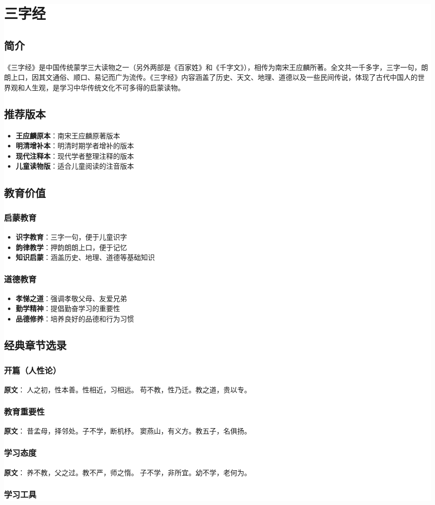 

# 三字经

## 简介

《三字经》是中国传统蒙学三大读物之一（另外两部是《百家姓》和《千字文》），相传为南宋王应麟所著。全文共一千多字，三字一句，朗朗上口，因其文通俗、顺口、易记而广为流传。《三字经》内容涵盖了历史、天文、地理、道德以及一些民间传说，体现了古代中国人的世界观和人生观，是学习中华传统文化不可多得的启蒙读物。

## 推荐版本

- **王应麟原本**：南宋王应麟原著版本
- **明清增补本**：明清时期学者增补的版本
- **现代注释本**：现代学者整理注释的版本
- **儿童读物版**：适合儿童阅读的注音版本

## 教育价值

### 启蒙教育
- **识字教育**：三字一句，便于儿童识字
- **韵律教学**：押韵朗朗上口，便于记忆
- **知识启蒙**：涵盖历史、地理、道德等基础知识

### 道德教育
- **孝悌之道**：强调孝敬父母、友爱兄弟
- **勤学精神**：提倡勤奋学习的重要性
- **品德修养**：培养良好的品德和行为习惯

## 经典章节选录

### 开篇（人性论）

**原文**：
人之初，性本善。性相近，习相远。
苟不教，性乃迁。教之道，贵以专。

### 教育重要性

**原文**：
昔孟母，择邻处。子不学，断机杼。
窦燕山，有义方。教五子，名俱扬。

### 学习态度

**原文**：
养不教，父之过。教不严，师之惰。
子不学，非所宜。幼不学，老何为。

### 学习工具
